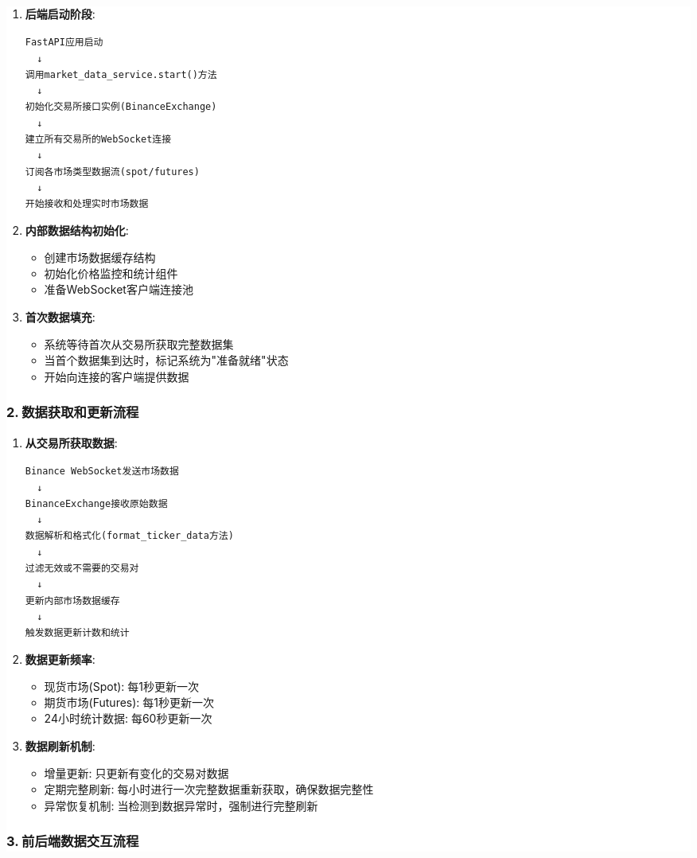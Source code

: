 1. **后端启动阶段**:
   ```
   FastAPI应用启动
     ↓
   调用market_data_service.start()方法
     ↓
   初始化交易所接口实例(BinanceExchange)
     ↓
   建立所有交易所的WebSocket连接
     ↓
   订阅各市场类型数据流(spot/futures)
     ↓
   开始接收和处理实时市场数据
   ```

2. **内部数据结构初始化**:
   - 创建市场数据缓存结构
   - 初始化价格监控和统计组件
   - 准备WebSocket客户端连接池

3. **首次数据填充**:
   - 系统等待首次从交易所获取完整数据集
   - 当首个数据集到达时，标记系统为"准备就绪"状态
   - 开始向连接的客户端提供数据

### 2. 数据获取和更新流程

1. **从交易所获取数据**:
   ```
   Binance WebSocket发送市场数据
     ↓
   BinanceExchange接收原始数据
     ↓
   数据解析和格式化(format_ticker_data方法)
     ↓
   过滤无效或不需要的交易对
     ↓
   更新内部市场数据缓存
     ↓
   触发数据更新计数和统计
   ```

2. **数据更新频率**:
   - 现货市场(Spot): 每1秒更新一次
   - 期货市场(Futures): 每1秒更新一次
   - 24小时统计数据: 每60秒更新一次

3. **数据刷新机制**:
   - 增量更新: 只更新有变化的交易对数据
   - 定期完整刷新: 每小时进行一次完整数据重新获取，确保数据完整性
   - 异常恢复机制: 当检测到数据异常时，强制进行完整刷新

### 3. 前后端数据交互流程
